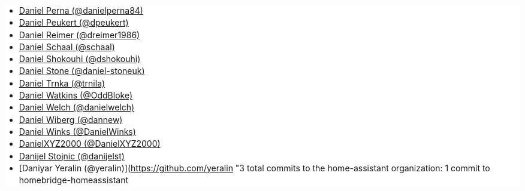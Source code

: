 - [Daniel Perna (@danielperna84)](https://github.com/danielperna84 "111 total commits to the home-assistant organization:
57 commits to home-assistant
43 commits to home-assistant.io
11 commits to hassio-addons
")
- [Daniel Peukert (@dpeukert)](https://github.com/dpeukert "3 total commits to the home-assistant organization:
2 commits to home-assistant.io
1 commit to home-assistant-polymer
")
- [Daniel Reimer (@dreimer1986)](https://github.com/dreimer1986 "1 total commits to the home-assistant organization:
1 commit to home-assistant.io
")
- [Daniel Schaal (@schaal)](https://github.com/schaal "2 total commits to the home-assistant organization:
2 commits to home-assistant
")
- [Daniel Shokouhi (@dshokouhi)](https://github.com/dshokouhi "37 total commits to the home-assistant organization:
23 commits to home-assistant.io
14 commits to home-assistant
")
- [Daniel Stone (@daniel-stoneuk)](https://github.com/daniel-stoneuk "2 total commits to the home-assistant organization:
2 commits to home-assistant.io
")
- [Daniel Trnka (@trnila)](https://github.com/trnila "2 total commits to the home-assistant organization:
2 commits to appdaemon
")
- [Daniel Watkins (@OddBloke)](https://github.com/OddBloke "3 total commits to the home-assistant organization:
3 commits to home-assistant
")
- [Daniel Welch (@danielwelch)](https://github.com/danielwelch "7 total commits to the home-assistant organization:
3 commits to home-assistant.io
2 commits to homebridge-homeassistant
1 commit to hassio-addons
1 commit to home-assistant
")
- [Daniel Wiberg (@dannew)](https://github.com/dannew "1 total commits to the home-assistant organization:
1 commit to home-assistant.io
")
- [Daniel Winks (@DanielWinks)](https://github.com/DanielWinks "2 total commits to the home-assistant organization:
1 commit to home-assistant
1 commit to home-assistant.io
")
- [DanielXYZ2000 (@DanielXYZ2000)](https://github.com/DanielXYZ2000 "3 total commits to the home-assistant organization:
2 commits to home-assistant.io
1 commit to hassio-addons
")
- [Danijel Stojnic (@danijelst)](https://github.com/danijelst "1 total commits to the home-assistant organization:
1 commit to home-assistant
")
- [Daniyar Yeralin (@yeralin)](https://github.com/yeralin "3 total commits to the home-assistant organization:
1 commit to homebridge-homeassistant